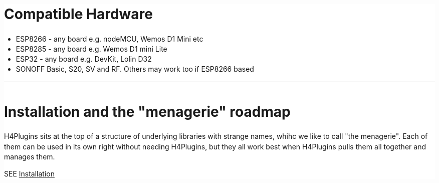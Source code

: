 
# Compatible Hardware

* ESP8266 - any board e.g. nodeMCU, Wemos D1 Mini etc
* ESP8285 - any board e.g. Wemos D1 mini Lite
* ESP32 - any board e.g. DevKit, Lolin D32
* SONOFF Basic, S20, SV and RF. Others may work too if ESP8266 based

---

# Installation and the "menagerie" roadmap

H4Plugins sits at the top of a structure of underlying libraries with strange names, whihc we like to call "the menagerie". Each of them can be used in its own right without needing H4Plugins, but they all work best when H4Plugins pulls them all together and manages them.

SEE [Installation](#installation)
